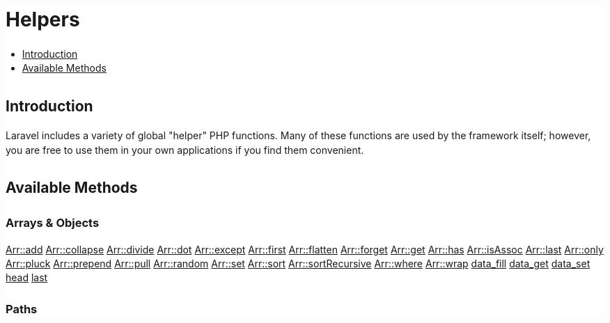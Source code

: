 # Helpers

- [Introduction](#introduction)
- [Available Methods](#available-methods)

<a name="introduction"></a>
## Introduction

Laravel includes a variety of global "helper" PHP functions. Many of these functions are used by the framework itself; however, you are free to use them in your own applications if you find them convenient.

<a name="available-methods"></a>
## Available Methods

### Arrays & Objects

<div class="collection-method-list" markdown="1">

[Arr::add](#method-array-add)
[Arr::collapse](#method-array-collapse)
[Arr::divide](#method-array-divide)
[Arr::dot](#method-array-dot)
[Arr::except](#method-array-except)
[Arr::first](#method-array-first)
[Arr::flatten](#method-array-flatten)
[Arr::forget](#method-array-forget)
[Arr::get](#method-array-get)
[Arr::has](#method-array-has)
[Arr::isAssoc](#method-array-isassoc)
[Arr::last](#method-array-last)
[Arr::only](#method-array-only)
[Arr::pluck](#method-array-pluck)
[Arr::prepend](#method-array-prepend)
[Arr::pull](#method-array-pull)
[Arr::random](#method-array-random)
[Arr::set](#method-array-set)
[Arr::sort](#method-array-sort)
[Arr::sortRecursive](#method-array-sort-recursive)
[Arr::where](#method-array-where)
[Arr::wrap](#method-array-wrap)
[data_fill](#method-data-fill)
[data_get](#method-data-get)
[data_set](#method-data-set)
[head](#method-head)
[last](#method-last)
</div>

### Paths
